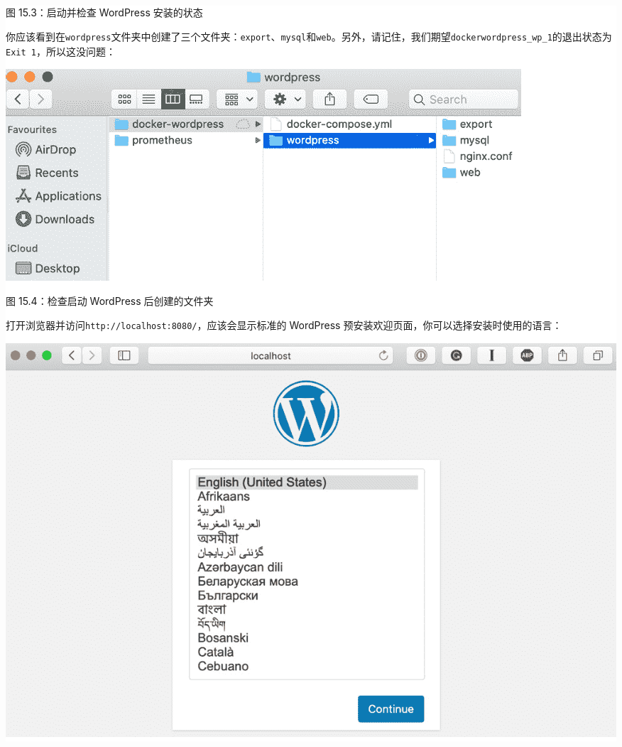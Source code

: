 图 15.3：启动并检查 WordPress 安装的状态

你应该看到在`wordpress`文件夹中创建了三个文件夹：`export`、`mysql`和`web`。另外，请记住，我们期望`dockerwordpress_wp_1`的退出状态为`Exit 1`，所以这没问题：

![图 15.4：检查启动 WordPress 后创建的文件夹](img/Figure_15.04_B15659.jpg)

图 15.4：检查启动 WordPress 后创建的文件夹

打开浏览器并访问`http://localhost:8080/`，应该会显示标准的 WordPress 预安装欢迎页面，你可以选择安装时使用的语言：

![图 15.5：WordPress 设置页面](img/Figure_15.05_B15659.jpg)
